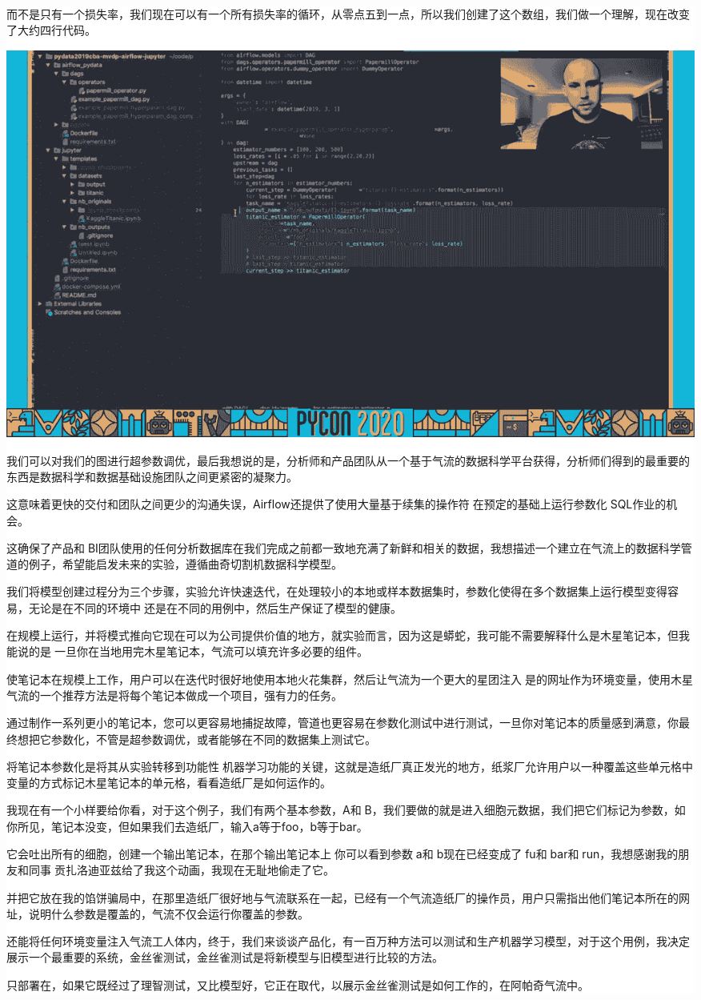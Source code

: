 而不是只有一个损失率，我们现在可以有一个所有损失率的循环，从零点五到一点，所以我们创建了这个数组，我们做一个理解，现在改变了大约四行代码。



![](img/8898f77593e5792574eff12b529203cf_11.png)

我们可以对我们的图进行超参数调优，最后我想说的是，分析师和产品团队从一个基于气流的数据科学平台获得，分析师们得到的最重要的东西是数据科学和数据基础设施团队之间更紧密的凝聚力。

这意味着更快的交付和团队之间更少的沟通失误，Airflow还提供了使用大量基于续集的操作符 在预定的基础上运行参数化 SQL作业的机会。

这确保了产品和 BI团队使用的任何分析数据库在我们完成之前都一致地充满了新鲜和相关的数据，我想描述一个建立在气流上的数据科学管道的例子，希望能启发未来的实验，遵循曲奇切割机数据科学模型。

我们将模型创建过程分为三个步骤，实验允许快速迭代，在处理较小的本地或样本数据集时，参数化使得在多个数据集上运行模型变得容易，无论是在不同的环境中 还是在不同的用例中，然后生产保证了模型的健康。

在规模上运行，并将模式推向它现在可以为公司提供价值的地方，就实验而言，因为这是蟒蛇，我可能不需要解释什么是木星笔记本，但我能说的是 一旦你在当地用完木星笔记本，气流可以填充许多必要的组件。

使笔记本在规模上工作，用户可以在迭代时很好地使用本地火花集群，然后让气流为一个更大的星团注入 是的网址作为环境变量，使用木星气流的一个推荐方法是将每个笔记本做成一个项目，强有力的任务。

通过制作一系列更小的笔记本，您可以更容易地捕捉故障，管道也更容易在参数化测试中进行测试，一旦你对笔记本的质量感到满意，你最终想把它参数化，不管是超参数调优，或者能够在不同的数据集上测试它。

将笔记本参数化是将其从实验转移到功能性 机器学习功能的关键，这就是造纸厂真正发光的地方，纸浆厂允许用户以一种覆盖这些单元格中变量的方式标记木星笔记本的单元格，看看造纸厂是如何运作的。

我现在有一个小样要给你看，对于这个例子，我们有两个基本参数，A和 B，我们要做的就是进入细胞元数据，我们把它们标记为参数，如你所见，笔记本没变，但如果我们去造纸厂，输入a等于foo，b等于bar。

它会吐出所有的细胞，创建一个输出笔记本，在那个输出笔记本上 你可以看到参数 a和 b现在已经变成了 fu和 bar和 run，我想感谢我的朋友和同事 贡扎洛迪亚兹给了我这个动画，我现在无耻地偷走了它。

并把它放在我的馅饼骗局中，在那里造纸厂很好地与气流联系在一起，已经有一个气流造纸厂的操作员，用户只需指出他们笔记本所在的网址，说明什么参数是覆盖的，气流不仅会运行你覆盖的参数。

还能将任何环境变量注入气流工人体内，终于，我们来谈谈产品化，有一百万种方法可以测试和生产机器学习模型，对于这个用例，我决定展示一个最重要的系统，金丝雀测试，金丝雀测试是将新模型与旧模型进行比较的方法。

只部署在，如果它既经过了理智测试，又比模型好，它正在取代，以展示金丝雀测试是如何工作的，在阿帕奇气流中。
